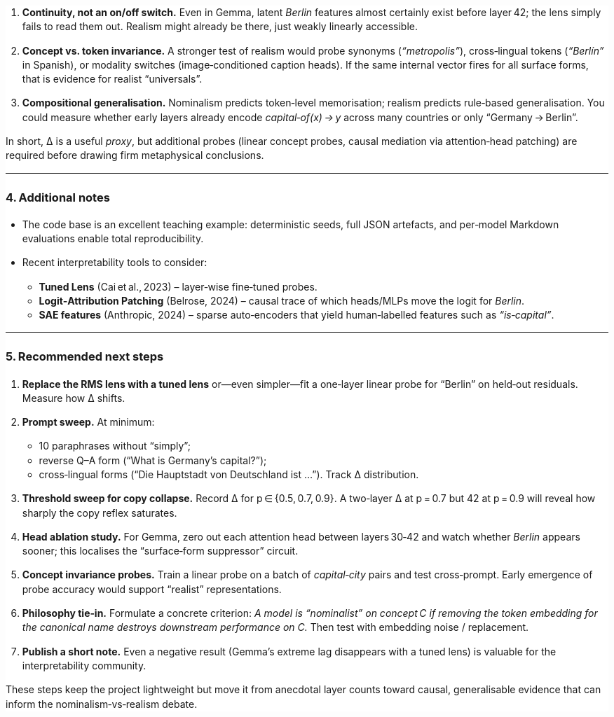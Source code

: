 1. **Continuity, not an on/off switch.**  Even in Gemma, latent *Berlin* features almost certainly exist before layer 42; the lens simply fails to read them out.  Realism might already be there, just weakly linearly accessible.

2. **Concept vs. token invariance.**  A stronger test of realism would probe synonyms (*“metropolis”*), cross‑lingual tokens (*“Berlín”* in Spanish), or modality switches (image‑conditioned caption heads).  If the same internal vector fires for all surface forms, that is evidence for realist “universals”.

3. **Compositional generalisation.**  Nominalism predicts token‑level memorisation; realism predicts rule‑based generalisation.  You could measure whether early layers already encode *capital‑of(x) → y* across many countries or only “Germany → Berlin”.

In short, Δ is a useful *proxy*, but additional probes (linear concept probes, causal mediation via attention‑head patching) are required before drawing firm metaphysical conclusions.

---

### 4. Additional notes

* The code base is an excellent teaching example: deterministic seeds, full JSON artefacts, and per‑model Markdown evaluations enable total reproducibility.
* Recent interpretability tools to consider:

  * **Tuned Lens** (Cai et al., 2023) – layer‑wise fine‑tuned probes.
  * **Logit‑Attribution Patching** (Belrose, 2024) – causal trace of which heads/MLPs move the logit for *Berlin*.
  * **SAE features** (Anthropic, 2024) – sparse auto‑encoders that yield human‑labelled features such as *“is‑capital”*.

---

### 5. Recommended next steps

1. **Replace the RMS lens with a tuned lens** or—even simpler—fit a one‑layer linear probe for “Berlin” on held‑out residuals.  Measure how Δ shifts.
2. **Prompt sweep.**  At minimum:

   * 10 paraphrases without “simply”;
   * reverse Q–A form (“What is Germany’s capital?”);
   * cross‑lingual forms (“Die Hauptstadt von Deutschland ist …”).
     Track Δ distribution.
3. **Threshold sweep for copy collapse.**  Record Δ for p ∈ {0.5, 0.7, 0.9}.  A two‑layer Δ at p = 0.7 but 42 at p = 0.9 will reveal how sharply the copy reflex saturates.
4. **Head ablation study.**  For Gemma, zero out each attention head between layers 30‑42 and watch whether *Berlin* appears sooner; this localises the “surface‑form suppressor” circuit.
5. **Concept invariance probes.**  Train a linear probe on a batch of *capital‑city* pairs and test cross‑prompt.  Early emergence of probe accuracy would support “realist” representations.
6. **Philosophy tie‑in.**  Formulate a concrete criterion: *A model is “nominalist” on concept C if removing the token embedding for the canonical name destroys downstream performance on C.*  Then test with embedding noise / replacement.
7. **Publish a short note.**  Even a negative result (Gemma’s extreme lag disappears with a tuned lens) is valuable for the interpretability community.

These steps keep the project lightweight but move it from anecdotal layer counts toward causal, generalisable evidence that can inform the nominalism‑vs‑realism debate.
